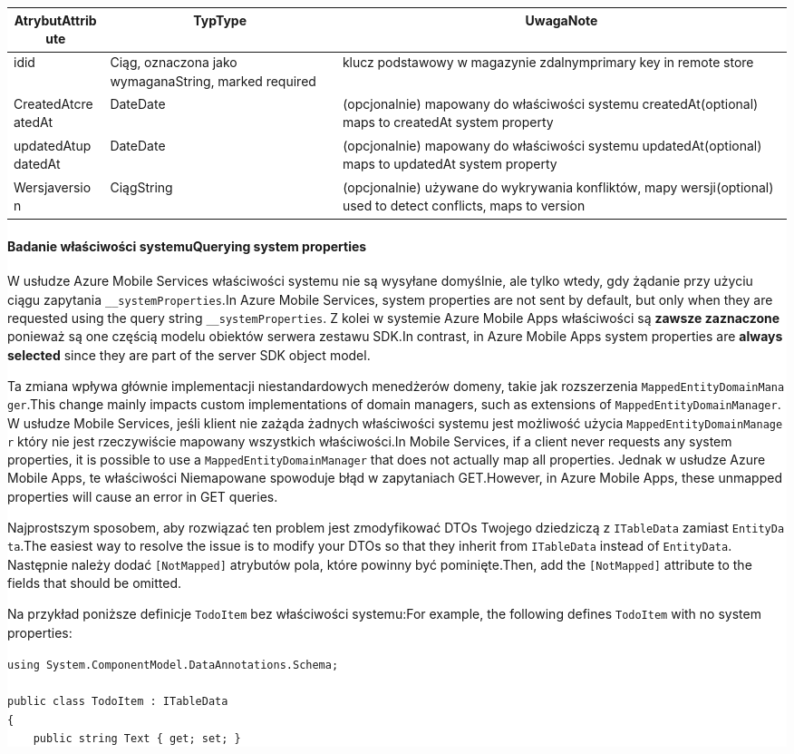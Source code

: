 | <span data-ttu-id="9eadb-210">Atrybut</span><span class="sxs-lookup"><span data-stu-id="9eadb-210">Attribute</span></span> | <span data-ttu-id="9eadb-211">Typ</span><span class="sxs-lookup"><span data-stu-id="9eadb-211">Type</span></span> | <span data-ttu-id="9eadb-212">Uwaga</span><span class="sxs-lookup"><span data-stu-id="9eadb-212">Note</span></span> |
| --- | --- | --- |
| <span data-ttu-id="9eadb-213">id</span><span class="sxs-lookup"><span data-stu-id="9eadb-213">id</span></span> |<span data-ttu-id="9eadb-214">Ciąg, oznaczona jako wymagana</span><span class="sxs-lookup"><span data-stu-id="9eadb-214">String, marked required</span></span> |<span data-ttu-id="9eadb-215">klucz podstawowy w magazynie zdalnym</span><span class="sxs-lookup"><span data-stu-id="9eadb-215">primary key in remote store</span></span> |
| <span data-ttu-id="9eadb-216">CreatedAt</span><span class="sxs-lookup"><span data-stu-id="9eadb-216">createdAt</span></span> |<span data-ttu-id="9eadb-217">Date</span><span class="sxs-lookup"><span data-stu-id="9eadb-217">Date</span></span> |<span data-ttu-id="9eadb-218">(opcjonalnie) mapowany do właściwości systemu createdAt</span><span class="sxs-lookup"><span data-stu-id="9eadb-218">(optional) maps to createdAt system property</span></span> |
| <span data-ttu-id="9eadb-219">updatedAt</span><span class="sxs-lookup"><span data-stu-id="9eadb-219">updatedAt</span></span> |<span data-ttu-id="9eadb-220">Date</span><span class="sxs-lookup"><span data-stu-id="9eadb-220">Date</span></span> |<span data-ttu-id="9eadb-221">(opcjonalnie) mapowany do właściwości systemu updatedAt</span><span class="sxs-lookup"><span data-stu-id="9eadb-221">(optional) maps to updatedAt system property</span></span> |
| <span data-ttu-id="9eadb-222">Wersja</span><span class="sxs-lookup"><span data-stu-id="9eadb-222">version</span></span> |<span data-ttu-id="9eadb-223">Ciąg</span><span class="sxs-lookup"><span data-stu-id="9eadb-223">String</span></span> |<span data-ttu-id="9eadb-224">(opcjonalnie) używane do wykrywania konfliktów, mapy wersji</span><span class="sxs-lookup"><span data-stu-id="9eadb-224">(optional) used to detect conflicts, maps to version</span></span> |

#### <a name="querying-system-properties"></a><span data-ttu-id="9eadb-225">Badanie właściwości systemu</span><span class="sxs-lookup"><span data-stu-id="9eadb-225">Querying system properties</span></span>
<span data-ttu-id="9eadb-226">W usłudze Azure Mobile Services właściwości systemu nie są wysyłane domyślnie, ale tylko wtedy, gdy żądanie przy użyciu ciągu zapytania `__systemProperties`.</span><span class="sxs-lookup"><span data-stu-id="9eadb-226">In Azure Mobile Services, system properties are not sent by default, but only when they are requested using the query string `__systemProperties`.</span></span> <span data-ttu-id="9eadb-227">Z kolei w systemie Azure Mobile Apps właściwości są **zawsze zaznaczone** ponieważ są one częścią modelu obiektów serwera zestawu SDK.</span><span class="sxs-lookup"><span data-stu-id="9eadb-227">In contrast, in Azure Mobile Apps system properties are **always selected** since they are part of the server SDK object model.</span></span>

<span data-ttu-id="9eadb-228">Ta zmiana wpływa głównie implementacji niestandardowych menedżerów domeny, takie jak rozszerzenia `MappedEntityDomainManager`.</span><span class="sxs-lookup"><span data-stu-id="9eadb-228">This change mainly impacts custom implementations of domain managers, such as extensions of `MappedEntityDomainManager`.</span></span> <span data-ttu-id="9eadb-229">W usłudze Mobile Services, jeśli klient nie zażąda żadnych właściwości systemu jest możliwość użycia `MappedEntityDomainManager` który nie jest rzeczywiście mapowany wszystkich właściwości.</span><span class="sxs-lookup"><span data-stu-id="9eadb-229">In Mobile Services, if a client never requests any system properties, it is possible to use a `MappedEntityDomainManager` that does not actually map all properties.</span></span> <span data-ttu-id="9eadb-230">Jednak w usłudze Azure Mobile Apps, te właściwości Niemapowane spowoduje błąd w zapytaniach GET.</span><span class="sxs-lookup"><span data-stu-id="9eadb-230">However, in Azure Mobile Apps, these unmapped properties will cause an error in GET queries.</span></span>

<span data-ttu-id="9eadb-231">Najprostszym sposobem, aby rozwiązać ten problem jest zmodyfikować DTOs Twojego dziedziczą z `ITableData` zamiast `EntityData`.</span><span class="sxs-lookup"><span data-stu-id="9eadb-231">The easiest way to resolve the issue is to modify your DTOs so that they inherit from `ITableData` instead of `EntityData`.</span></span> <span data-ttu-id="9eadb-232">Następnie należy dodać `[NotMapped]` atrybutów pola, które powinny być pominięte.</span><span class="sxs-lookup"><span data-stu-id="9eadb-232">Then, add the `[NotMapped]` attribute to the fields that should be omitted.</span></span>

<span data-ttu-id="9eadb-233">Na przykład poniższe definicje `TodoItem` bez właściwości systemu:</span><span class="sxs-lookup"><span data-stu-id="9eadb-233">For example, the following defines `TodoItem` with no system properties:</span></span>

    using System.ComponentModel.DataAnnotations.Schema;

    public class TodoItem : ITableData
    {
        public string Text { get; set; }


[I already use web sites and mobile services – how does App Service help me?]: /en-us/documentation/articles/app-service-mobile-value-prop-migration-from-mobile-services
[Create a Mobile App]: app-service-mobile-xamarin-ios-get-started.md
[Add push notifications to your mobile app]: app-service-mobile-xamarin-ios-get-started-push.md
[Add authentication to your mobile app]: app-service-mobile-xamarin-ios-get-started-users.md
[Migrate from Mobile Services to an App Service Mobile App]: app-service-mobile-migrating-from-mobile-services.md
[Migrate your existing Mobile Service to App Service]: app-service-mobile-migrating-from-mobile-services.md
